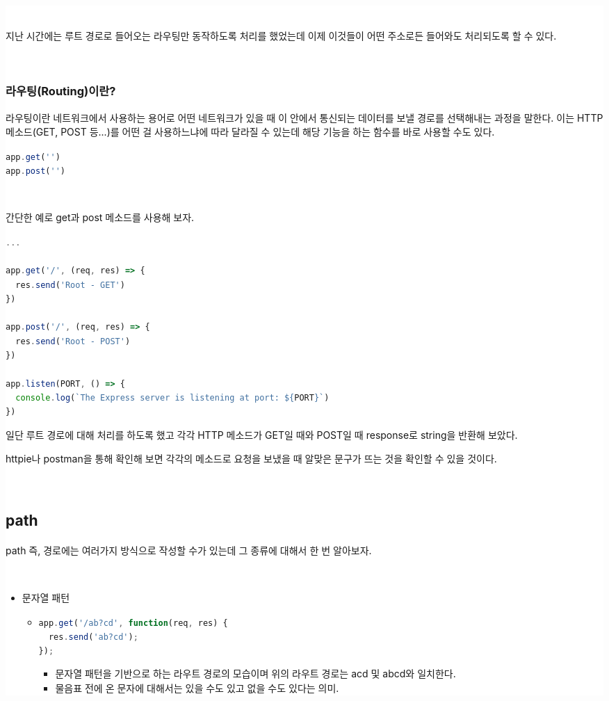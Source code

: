 

<br>

지난 시간에는 루트 경로로 들어오는 라우팅만 동작하도록 처리를 했었는데 이제 이것들이 어떤 주소로든 들어와도 처리되도록 할 수 있다.

<br>

### 라우팅(Routing)이란?

라우팅이란 네트워크에서 사용하는 용어로 어떤 네트워크가 있을 때 이 안에서 통신되는 데이터를 보낼 경로를 선택해내는 과정을 말한다. 이는 HTTP 메소드(GET, POST 등...)를 어떤 걸 사용하느냐에 따라 달라질 수 있는데 해당 기능을 하는 함수를 바로 사용할 수도 있다.

```js
app.get('')
app.post('')
```

<br>

간단한 예로 get과 post 메소드를 사용해 보자.

```js
...

app.get('/', (req, res) => {
  res.send('Root - GET')
})

app.post('/', (req, res) => {
  res.send('Root - POST')
})

app.listen(PORT, () => {
  console.log(`The Express server is listening at port: ${PORT}`)
})
```

일단 루트 경로에 대해 처리를 하도록 했고 각각 HTTP 메소드가 GET일 때와 POST일 때 response로 string을 반환해 보았다.

httpie나 postman을 통해 확인해 보면 각각의 메소드로 요청을 보냈을 때 알맞은 문구가 뜨는 것을 확인할 수 있을 것이다.

<br>

## path

path 즉, 경로에는 여러가지 방식으로 작성할 수가 있는데 그 종류에 대해서 한 번 알아보자.

<br>

- 문자열 패턴

  - ```js
    app.get('/ab?cd', function(req, res) {
      res.send('ab?cd');
    });
    ```

    - 문자열 패턴을 기반으로 하는 라우트 경로의 모습이며 위의 라우트 경로는 acd 및 abcd와 일치한다.
    - 물음표 전에 온 문자에 대해서는 있을 수도 있고 없을 수도 있다는 의미.
